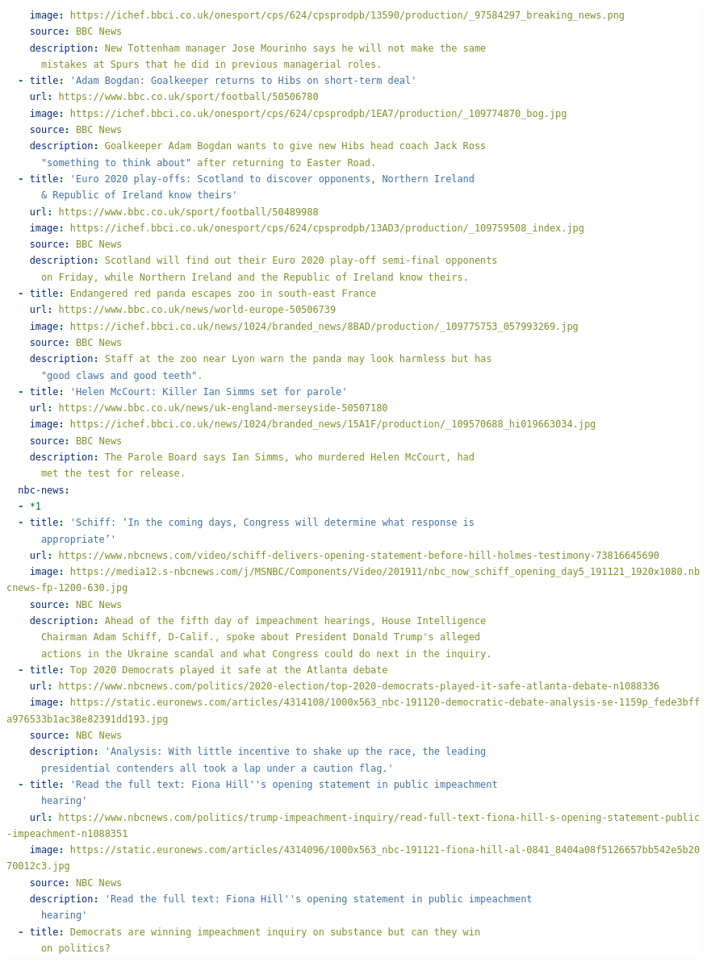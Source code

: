 ```yaml
    image: https://ichef.bbci.co.uk/onesport/cps/624/cpsprodpb/13590/production/_97584297_breaking_news.png
    source: BBC News
    description: New Tottenham manager Jose Mourinho says he will not make the same
      mistakes at Spurs that he did in previous managerial roles.
  - title: 'Adam Bogdan: Goalkeeper returns to Hibs on short-term deal'
    url: https://www.bbc.co.uk/sport/football/50506780
    image: https://ichef.bbci.co.uk/onesport/cps/624/cpsprodpb/1EA7/production/_109774870_bog.jpg
    source: BBC News
    description: Goalkeeper Adam Bogdan wants to give new Hibs head coach Jack Ross
      "something to think about" after returning to Easter Road.
  - title: 'Euro 2020 play-offs: Scotland to discover opponents, Northern Ireland
      & Republic of Ireland know theirs'
    url: https://www.bbc.co.uk/sport/football/50489988
    image: https://ichef.bbci.co.uk/onesport/cps/624/cpsprodpb/13AD3/production/_109759508_index.jpg
    source: BBC News
    description: Scotland will find out their Euro 2020 play-off semi-final opponents
      on Friday, while Northern Ireland and the Republic of Ireland know theirs.
  - title: Endangered red panda escapes zoo in south-east France
    url: https://www.bbc.co.uk/news/world-europe-50506739
    image: https://ichef.bbci.co.uk/news/1024/branded_news/8BAD/production/_109775753_057993269.jpg
    source: BBC News
    description: Staff at the zoo near Lyon warn the panda may look harmless but has
      "good claws and good teeth".
  - title: 'Helen McCourt: Killer Ian Simms set for parole'
    url: https://www.bbc.co.uk/news/uk-england-merseyside-50507180
    image: https://ichef.bbci.co.uk/news/1024/branded_news/15A1F/production/_109570688_hi019663034.jpg
    source: BBC News
    description: The Parole Board says Ian Simms, who murdered Helen McCourt, had
      met the test for release.
  nbc-news:
  - *1
  - title: 'Schiff: ‘In the coming days, Congress will determine what response is
      appropriate’'
    url: https://www.nbcnews.com/video/schiff-delivers-opening-statement-before-hill-holmes-testimony-73816645690
    image: https://media12.s-nbcnews.com/j/MSNBC/Components/Video/201911/nbc_now_schiff_opening_day5_191121_1920x1080.nbcnews-fp-1200-630.jpg
    source: NBC News
    description: Ahead of the fifth day of impeachment hearings, House Intelligence
      Chairman Adam Schiff, D-Calif., spoke about President Donald Trump's alleged
      actions in the Ukraine scandal and what Congress could do next in the inquiry.
  - title: Top 2020 Democrats played it safe at the Atlanta debate
    url: https://www.nbcnews.com/politics/2020-election/top-2020-democrats-played-it-safe-atlanta-debate-n1088336
    image: https://static.euronews.com/articles/4314108/1000x563_nbc-191120-democratic-debate-analysis-se-1159p_fede3bffa976533b1ac38e82391dd193.jpg
    source: NBC News
    description: 'Analysis: With little incentive to shake up the race, the leading
      presidential contenders all took a lap under a caution flag.'
  - title: 'Read the full text: Fiona Hill''s opening statement in public impeachment
      hearing'
    url: https://www.nbcnews.com/politics/trump-impeachment-inquiry/read-full-text-fiona-hill-s-opening-statement-public-impeachment-n1088351
    image: https://static.euronews.com/articles/4314096/1000x563_nbc-191121-fiona-hill-al-0841_8404a08f5126657bb542e5b2070012c3.jpg
    source: NBC News
    description: 'Read the full text: Fiona Hill''s opening statement in public impeachment
      hearing'
  - title: Democrats are winning impeachment inquiry on substance but can they win
      on politics?
```